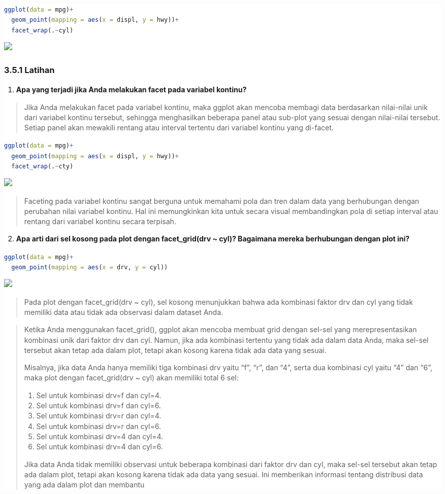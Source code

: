 ``` r
ggplot(data = mpg)+
  geom_point(mapping = aes(x = displ, y = hwy))+
  facet_wrap(.~cyl)
```

![](/img/Data_visualisation/unnamed-chunk-22-1.png)

### 3.5.1 Latihan

1.  **Apa yang terjadi jika Anda melakukan facet pada variabel
    kontinu?**

> Jika Anda melakukan facet pada variabel kontinu, maka ggplot akan
> mencoba membagi data berdasarkan nilai-nilai unik dari variabel
> kontinu tersebut, sehingga menghasilkan beberapa panel atau sub-plot
> yang sesuai dengan nilai-nilai tersebut. Setiap panel akan mewakili
> rentang atau interval tertentu dari variabel kontinu yang di-facet.

``` r
ggplot(data = mpg)+
  geom_point(mapping = aes(x = displ, y = hwy))+
  facet_wrap(.~cty)
```

![](/img/Data_visualisation/unnamed-chunk-23-1.png)

> Faceting pada variabel kontinu sangat berguna untuk memahami pola dan
> tren dalam data yang berhubungan dengan perubahan nilai variabel
> kontinu. Hal ini memungkinkan kita untuk secara visual membandingkan
> pola di setiap interval atau rentang dari variabel kontinu secara
> terpisah.

2.  **Apa arti dari sel kosong pada plot dengan facet_grid(drv \~ cyl)?
    Bagaimana mereka berhubungan dengan plot ini?**

``` r
ggplot(data = mpg)+
  geom_point(mapping = aes(x = drv, y = cyl))
```

![](/img/Data_visualisation/unnamed-chunk-24-1.png)

> Pada plot dengan facet_grid(drv \~ cyl), sel kosong menunjukkan bahwa
> ada kombinasi faktor drv dan cyl yang tidak memiliki data atau tidak
> ada observasi dalam dataset Anda.

> Ketika Anda menggunakan facet_grid(), ggplot akan mencoba membuat grid
> dengan sel-sel yang merepresentasikan kombinasi unik dari faktor drv
> dan cyl. Namun, jika ada kombinasi tertentu yang tidak ada dalam data
> Anda, maka sel-sel tersebut akan tetap ada dalam plot, tetapi akan
> kosong karena tidak ada data yang sesuai.
>
> Misalnya, jika data Anda hanya memiliki tiga kombinasi drv yaitu “f”,
> “r”, dan “4”, serta dua kombinasi cyl yaitu “4” dan “6”, maka plot
> dengan facet_grid(drv \~ cyl) akan memiliki total 6 sel:
>
> 1.  Sel untuk kombinasi drv=f dan cyl=4.
> 2.  Sel untuk kombinasi drv=f dan cyl=6.
> 3.  Sel untuk kombinasi drv=r dan cyl=4.
> 4.  Sel untuk kombinasi drv=r dan cyl=6.
> 5.  Sel untuk kombinasi drv=4 dan cyl=4.
> 6.  Sel untuk kombinasi drv=4 dan cyl=6.
>
> Jika data Anda tidak memiliki observasi untuk beberapa kombinasi dari
> faktor drv dan cyl, maka sel-sel tersebut akan tetap ada dalam plot,
> tetapi akan kosong karena tidak ada data yang sesuai. Ini memberikan
> informasi tentang distribusi data yang ada dalam plot dan membantu